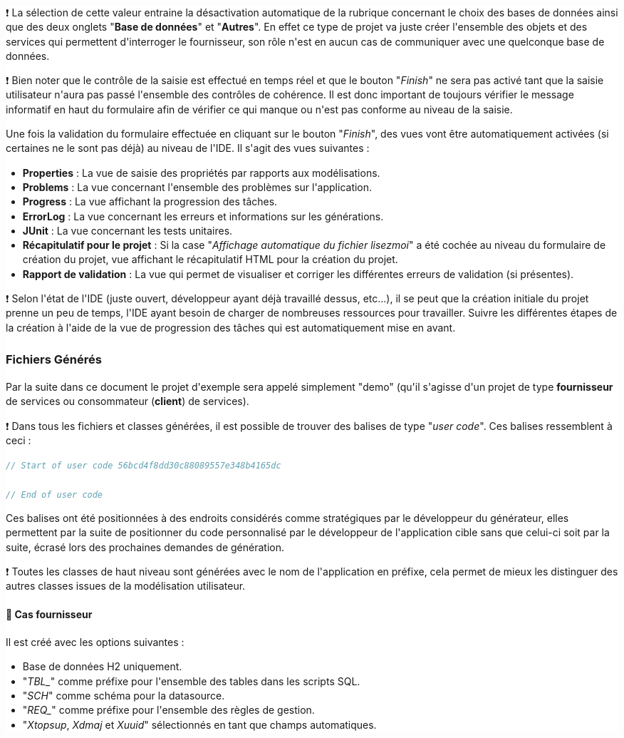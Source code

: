 ❗ La sélection de cette valeur entraine la désactivation automatique de la rubrique concernant le choix des bases de données ainsi que des deux onglets "**Base de données**" et "**Autres**". En effet ce type de projet va juste créer l'ensemble des objets et des services qui permettent d'interroger le fournisseur, son rôle n'est en aucun cas de communiquer avec une quelconque base de données.  

❗ Bien noter que le contrôle de la saisie est effectué en temps réel et que le bouton "*Finish*" ne sera pas activé tant que la saisie utilisateur n'aura pas passé l'ensemble des contrôles de cohérence. Il est donc important de toujours vérifier le message informatif en haut du formulaire afin de vérifier ce qui manque ou n'est pas conforme au niveau de la saisie.

Une fois la validation du formulaire effectuée en cliquant sur le bouton "*Finish*",  des vues vont être automatiquement activées (si certaines ne le sont pas déjà) au niveau de l'IDE. 
Il s'agit des vues suivantes : 

- **Properties** : La vue de saisie des propriétés par rapports aux modélisations.
- **Problems** : La vue concernant l'ensemble des problèmes sur l'application.
- **Progress** : La vue affichant la progression des tâches.
- **ErrorLog** : La vue concernant les erreurs et informations sur les générations.
- **JUnit** : La vue concernant les tests unitaires.
- **Récapitulatif pour le projet** : Si la case "*Affichage automatique du fichier lisezmoi*" a été cochée au niveau du formulaire de création du projet, vue affichant le récapitulatif HTML pour la création du projet.
- **Rapport de validation** : La vue qui permet de visualiser et corriger les différentes erreurs de validation (si présentes).

❗ Selon l'état de l'IDE (juste ouvert, développeur ayant déjà travaillé dessus, etc...), il se peut que la création initiale du projet prenne un peu de temps, l'IDE ayant besoin de charger de nombreuses ressources pour travailler. Suivre les différentes étapes de la création à l'aide de la vue de progression des tâches qui est automatiquement mise en avant. 

### Fichiers Générés

Par la suite dans ce document le projet d'exemple sera appelé simplement "demo" (qu'il s'agisse d'un projet de type **fournisseur** de services ou consommateur (**client**) de services). 

❗ Dans tous les fichiers et classes générées, il est possible de trouver des balises de type "*user code*". Ces balises ressemblent à ceci : 
```java
// Start of user code 56bcd4f8dd30c88089557e348b4165dc

// End of user code
```
Ces balises ont été positionnées à des endroits considérés comme stratégiques par le développeur du générateur, elles permettent par la suite de positionner du code personnalisé par le développeur de l'application cible sans que celui-ci soit par la suite, écrasé lors des prochaines demandes de génération. 

❗ Toutes les classes de haut niveau sont générées avec le nom de l'application en préfixe, cela permet de mieux les distinguer des autres classes issues de la modélisation utilisateur.

#### 📁 Cas fournisseur 

Il est créé avec les options suivantes : 

- Base de données H2 uniquement.
- "*TBL_*" comme préfixe pour l'ensemble des tables dans les scripts SQL.
- "*SCH*" comme schéma pour la datasource.
- "*REQ_*" comme préfixe pour l'ensemble des règles de gestion.
- "*Xtopsup*, *Xdmaj* et *Xuuid*" sélectionnés en tant que champs automatiques.
